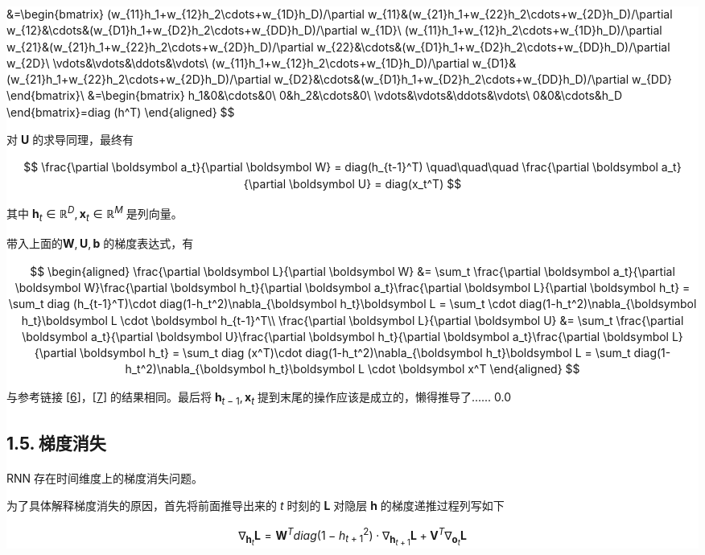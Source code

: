 &=\begin{bmatrix}
(w_{11}h_1+w_{12}h_2\cdots+w_{1D}h_D)/\partial w_{11}&(w_{21}h_1+w_{22}h_2\cdots+w_{2D}h_D)/\partial w_{12}&\cdots&(w_{D1}h_1+w_{D2}h_2\cdots+w_{DD}h_D)/\partial w_{1D}\\
(w_{11}h_1+w_{12}h_2\cdots+w_{1D}h_D)/\partial w_{21}&(w_{21}h_1+w_{22}h_2\cdots+w_{2D}h_D)/\partial w_{22}&\cdots&(w_{D1}h_1+w_{D2}h_2\cdots+w_{DD}h_D)/\partial w_{2D}\\
\vdots&\vdots&\ddots&\vdots\\
(w_{11}h_1+w_{12}h_2\cdots+w_{1D}h_D)/\partial w_{D1}&(w_{21}h_1+w_{22}h_2\cdots+w_{2D}h_D)/\partial w_{D2}&\cdots&(w_{D1}h_1+w_{D2}h_2\cdots+w_{DD}h_D)/\partial w_{DD}
\end{bmatrix}\\
&=\begin{bmatrix}
h_1&0&\cdots&0\\
0&h_2&\cdots&0\\
\vdots&\vdots&\ddots&\vdots\\
0&0&\cdots&h_D
\end{bmatrix}=diag (h^T)
\end{aligned}
$$

对 $\boldsymbol U$ 的求导同理，最终有

$$
\frac{\partial \boldsymbol a_t}{\partial \boldsymbol W} = diag(h_{t-1}^T)
\quad\quad\quad \frac{\partial \boldsymbol a_t}{\partial \boldsymbol U} = diag(x_t^T)
$$

其中 $\boldsymbol h_t \in \mathbb R^D,\boldsymbol x_t \in \mathbb R^M$ 是列向量。

带入上面的$\boldsymbol W,\boldsymbol U,\boldsymbol b$ 的梯度表达式，有

$$
\begin{aligned}
\frac{\partial \boldsymbol L}{\partial \boldsymbol W} &= \sum_t \frac{\partial \boldsymbol a_t}{\partial \boldsymbol W}\frac{\partial \boldsymbol h_t}{\partial \boldsymbol a_t}\frac{\partial \boldsymbol L}{\partial \boldsymbol h_t} = \sum_t diag (h_{t-1}^T)\cdot diag(1-h_t^2)\nabla_{\boldsymbol h_t}\boldsymbol L = \sum_t \cdot diag(1-h_t^2)\nabla_{\boldsymbol h_t}\boldsymbol L \cdot \boldsymbol h_{t-1}^T\\
\frac{\partial \boldsymbol L}{\partial \boldsymbol U} &= \sum_t \frac{\partial \boldsymbol a_t}{\partial \boldsymbol U}\frac{\partial \boldsymbol h_t}{\partial \boldsymbol a_t}\frac{\partial \boldsymbol L}{\partial \boldsymbol h_t} = \sum_t diag (x^T)\cdot diag(1-h_t^2)\nabla_{\boldsymbol h_t}\boldsymbol L = \sum_t diag(1-h_t^2)\nabla_{\boldsymbol h_t}\boldsymbol L \cdot \boldsymbol x^T
\end{aligned}
$$

与参考链接 [[6](#ref6)]，[[7](#ref7)] 的结果相同。最后将 $\boldsymbol h_{t-1}, \boldsymbol x_t$ 提到末尾的操作应该是成立的，懒得推导了...... 0.0

## 1.5. 梯度消失

RNN 存在时间维度上的梯度消失问题。

为了具体解释梯度消失的原因，首先将前面推导出来的 $t$ 时刻的 $\boldsymbol L$ 对隐层 $\boldsymbol h$ 的梯度递推过程列写如下

$$
\nabla_{\boldsymbol h_t}\boldsymbol L = \boldsymbol W^T diag(1- h_{t+1}^2)\cdot\nabla_{\boldsymbol h_{t+1}}\boldsymbol L + \boldsymbol V^T\nabla_{\boldsymbol o_t}\boldsymbol L
$$
